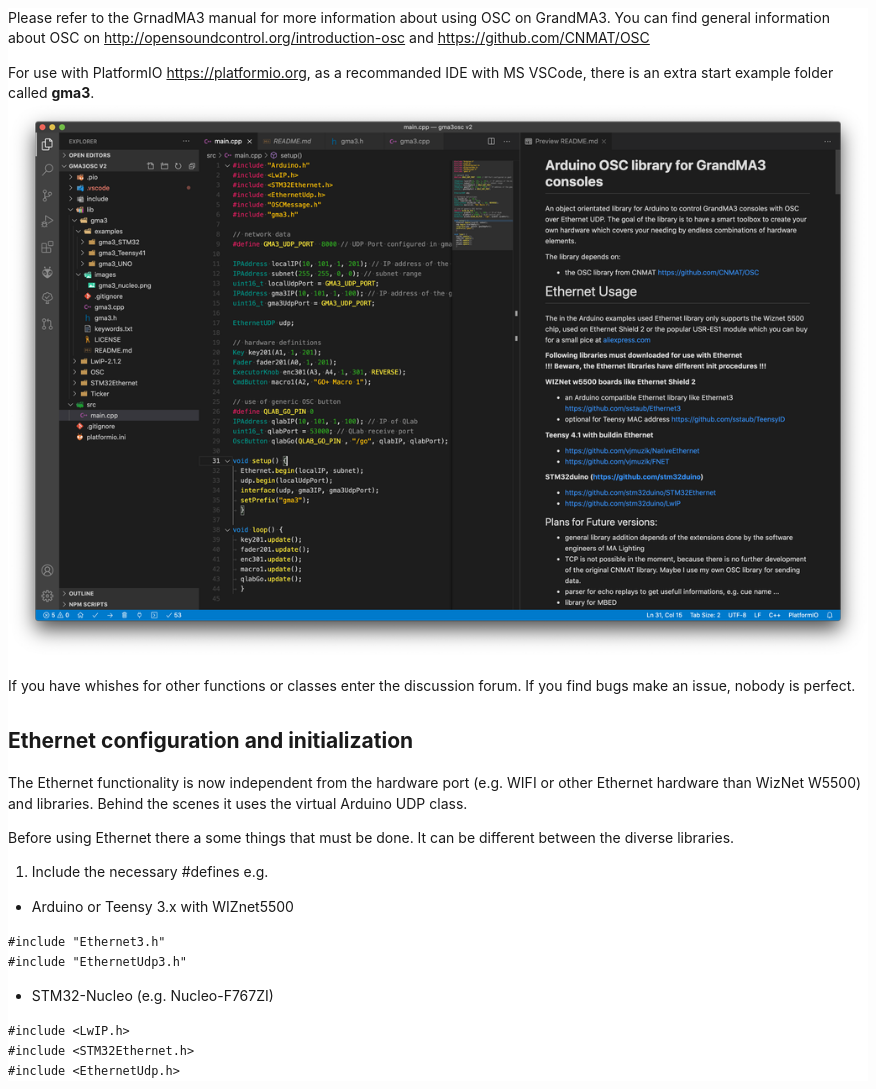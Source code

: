 Please refer to the GrnadMA3 manual for more information about using OSC on GrandMA3.
You can find general information about OSC on http://opensoundcontrol.org/introduction-osc and https://github.com/CNMAT/OSC

For use with PlatformIO https://platformio.org, as a recommanded IDE with MS VSCode, there is an extra start example folder called **gma3**.
![Development on PlatformIO](https://github.com/sstaub/gma3/blob/master/images/gma3_development.png?raw=true)

If you have whishes for other functions or classes enter the discussion forum. If you find bugs make an issue, nobody is perfect.

## Ethernet configuration and initialization
The Ethernet functionality is now independent from the hardware port (e.g. WIFI or other Ethernet hardware than WizNet W5500) and libraries. Behind the scenes it uses the virtual Arduino UDP class.

Before using Ethernet there a some things that must be done. It can be different between the diverse libraries.
1. Include the necessary #defines e.g.
- Arduino or Teensy 3.x with WIZnet5500
```
#include "Ethernet3.h"
#include "EthernetUdp3.h"
```

- STM32-Nucleo (e.g. Nucleo-F767ZI)
```
#include <LwIP.h>
#include <STM32Ethernet.h>
#include <EthernetUdp.h>
```
